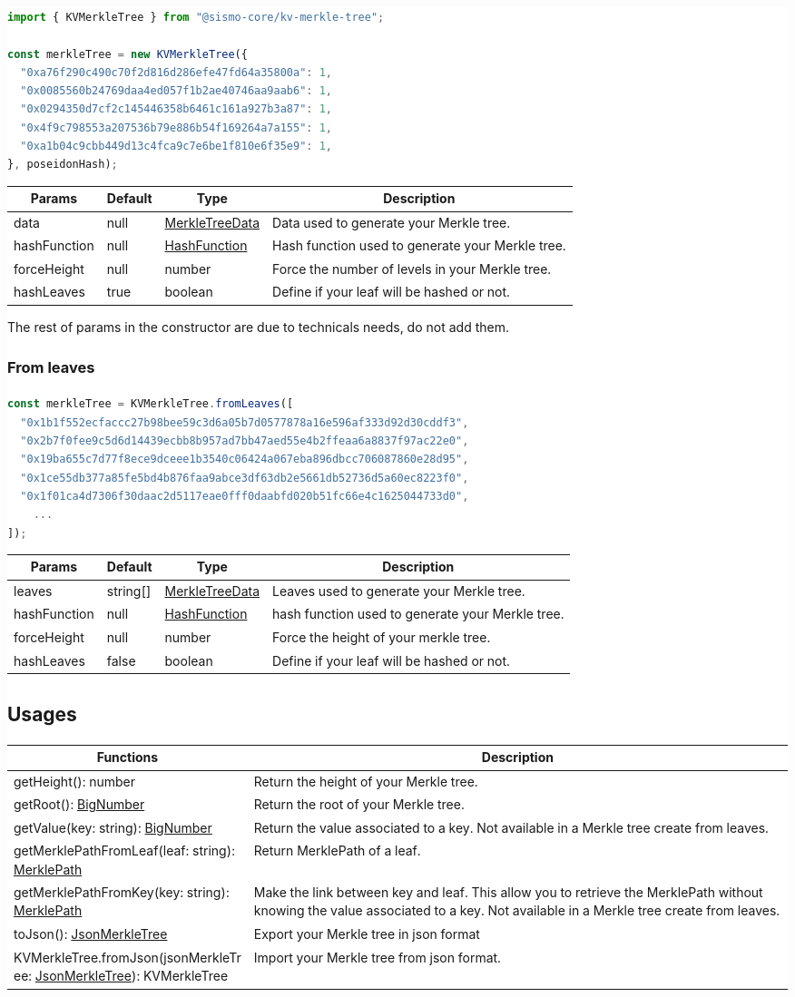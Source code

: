 ```typescript
import { KVMerkleTree } from "@sismo-core/kv-merkle-tree";

const merkleTree = new KVMerkleTree({
  "0xa76f290c490c70f2d816d286efe47fd64a35800a": 1,
  "0x0085560b24769daa4ed057f1b2ae40746aa9aab6": 1,
  "0x0294350d7cf2c145446358b6461c161a927b3a87": 1,
  "0x4f9c798553a207536b79e886b54f169264a7a155": 1,
  "0xa1b04c9cbb449d13c4fca9c7e6be1f810e6f35e9": 1,
}, poseidonHash);
```

|  Params |  Default |  Type |  Description |
|---|---|---|---|
| data | null |  [MerkleTreeData](#MerkleTreeData) | Data used to generate your Merkle tree.  | 
| hashFunction | null | [HashFunction](#HashFunction) | Hash function used to generate your Merkle tree. | 
| forceHeight | null | number | Force the number of levels in your Merkle tree. | 
| hashLeaves | true | boolean | Define if your leaf will be hashed or not. | 

The rest of params in the constructor are due to technicals needs, do not add them.

### From leaves

```typescript
const merkleTree = KVMerkleTree.fromLeaves([
  "0x1b1f552ecfaccc27b98bee59c3d6a05b7d0577878a16e596af333d92d30cddf3",
  "0x2b7f0fee9c5d6d14439ecbb8b957ad7bb47aed55e4b2ffeaa6a8837f97ac22e0",
  "0x19ba655c7d77f8ece9dceee1b3540c06424a067eba896dbcc706087860e28d95",
  "0x1ce55db377a85fe5bd4b876faa9abce3df63db2e5661db52736d5a60ec8223f0",
  "0x1f01ca4d7306f30daac2d5117eae0fff0daabfd020b51fc66e4c1625044733d0",
    ...
]);
```

|  Params |  Default |  Type |  Description |
|---|---|---|---|
| leaves | string[] | [MerkleTreeData](#MerkleTreeData) | Leaves used to generate your Merkle tree.  | 
| hashFunction | null | [HashFunction](#HashFunction) | hash function used to generate your Merkle tree. | 
| forceHeight | null | number | Force the height of your merkle tree. | 
| hashLeaves | false | boolean | Define if your leaf will be hashed or not. | 

## Usages

|  Functions |  Description |
|---|---|
| getHeight(): number | Return the height of your Merkle tree.  |  
| getRoot(): [BigNumber](https://docs.ethers.io/v5/api/utils/bignumber/)  |  Return the root of your Merkle tree. |   
| getValue(key: string): [BigNumber](https://docs.ethers.io/v5/api/utils/bignumber/)  |  Return the value associated to a key. Not available in a Merkle tree create from leaves. | 
| getMerklePathFromLeaf(leaf: string): [MerklePath](#MerklePath)  |  Return MerklePath of a leaf. |   
| getMerklePathFromKey(key: string): [MerklePath](#MerklePath) | Make the link between key and leaf. This allow you to retrieve the MerklePath without knowing the value associated to a key. Not available in a Merkle tree create from leaves. |  
| toJson(): [JsonMerkleTree](#JsonMerkleTree) | Export your Merkle tree in json format | 
| KVMerkleTree.fromJson(jsonMerkleTree: [JsonMerkleTree](#JsonMerkleTree)): KVMerkleTree  | Import your Merkle tree from json format.  | 
